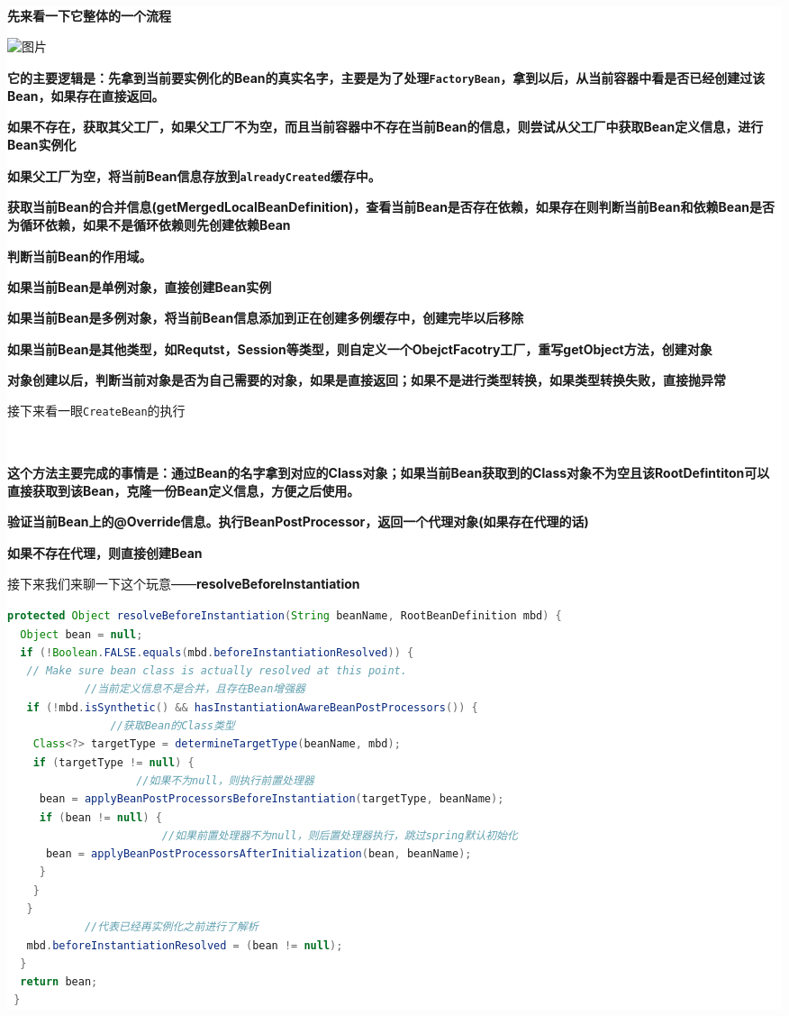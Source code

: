 **先来看一下它整体的一个流程**

![图片](http://qiniu.cdn.easyspring.net/20201223012010)

**它的主要逻辑是：先拿到当前要实例化的Bean的真实名字，主要是为了处理`FactoryBean`，拿到以后，从当前容器中看是否已经创建过该Bean，如果存在直接返回。**

**如果不存在，获取其父工厂，如果父工厂不为空，而且当前容器中不存在当前Bean的信息，则尝试从父工厂中获取Bean定义信息，进行Bean实例化**

**如果父工厂为空，将当前Bean信息存放到`alreadyCreated`缓存中。**

**获取当前Bean的合并信息(getMergedLocalBeanDefinition)，查看当前Bean是否存在依赖，如果存在则判断当前Bean和依赖Bean是否为循环依赖，如果不是循环依赖则先创建依赖Bean**

**判断当前Bean的作用域。**

**如果当前Bean是单例对象，直接创建Bean实例**

**如果当前Bean是多例对象，将当前Bean信息添加到正在创建多例缓存中，创建完毕以后移除**

**如果当前Bean是其他类型，如Requtst，Session等类型，则自定义一个ObejctFacotry工厂，重写getObject方法，创建对象**

**对象创建以后，判断当前对象是否为自己需要的对象，如果是直接返回；如果不是进行类型转换，如果类型转换失败，直接抛异常**

接下来看一眼`CreateBean`的执行

![img](data:image/gif;base64,iVBORw0KGgoAAAANSUhEUgAAAAEAAAABCAYAAAAfFcSJAAAADUlEQVQImWNgYGBgAAAABQABh6FO1AAAAABJRU5ErkJggg==)

**这个方法主要完成的事情是：通过Bean的名字拿到对应的Class对象；如果当前Bean获取到的Class对象不为空且该RootDefintiton可以直接获取到该Bean，克隆一份Bean定义信息，方便之后使用。**

**验证当前Bean上的@Override信息。执行BeanPostProcessor，返回一个代理对象(如果存在代理的话)**

**如果不存在代理，则直接创建Bean**

接下来我们来聊一下这个玩意——**resolveBeforeInstantiation**

```java
protected Object resolveBeforeInstantiation(String beanName, RootBeanDefinition mbd) {
  Object bean = null;
  if (!Boolean.FALSE.equals(mbd.beforeInstantiationResolved)) {
   // Make sure bean class is actually resolved at this point.
            //当前定义信息不是合并，且存在Bean增强器
   if (!mbd.isSynthetic() && hasInstantiationAwareBeanPostProcessors()) {
                //获取Bean的Class类型
    Class<?> targetType = determineTargetType(beanName, mbd);
    if (targetType != null) {
                    //如果不为null，则执行前置处理器
     bean = applyBeanPostProcessorsBeforeInstantiation(targetType, beanName);
     if (bean != null) {
                        //如果前置处理器不为null，则后置处理器执行，跳过spring默认初始化
      bean = applyBeanPostProcessorsAfterInitialization(bean, beanName);
     }
    }
   }
            //代表已经再实例化之前进行了解析
   mbd.beforeInstantiationResolved = (bean != null);
  }
  return bean;
 }
```
